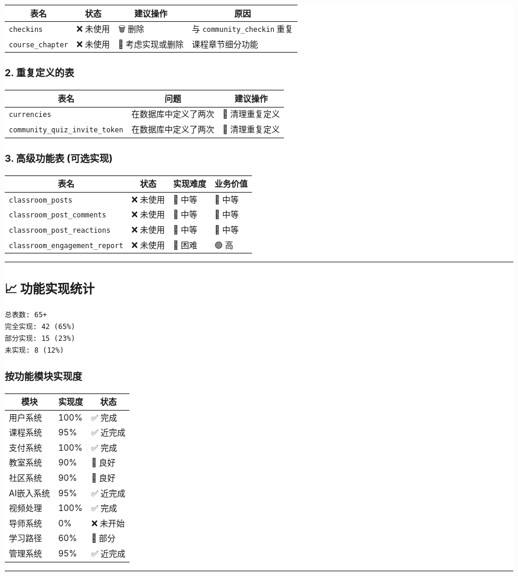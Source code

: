 | 表名 | 状态 | 建议操作 | 原因 |
|-----|------|---------|------|
| `checkins` | ❌ 未使用 | 🗑️ 删除 | 与 `community_checkin` 重复 |
| `course_chapter` | ❌ 未使用 | 🤔 考虑实现或删除 | 课程章节细分功能 |

### **2. 重复定义的表**

| 表名 | 问题 | 建议操作 |
|-----|------|---------|
| `currencies` | 在数据库中定义了两次 | 🔧 清理重复定义 |
| `community_quiz_invite_token` | 在数据库中定义了两次 | 🔧 清理重复定义 |

### **3. 高级功能表 (可选实现)**

| 表名 | 状态 | 实现难度 | 业务价值 |
|-----|------|---------|---------|
| `classroom_posts` | ❌ 未使用 | 🔶 中等 | 🔶 中等 |
| `classroom_post_comments` | ❌ 未使用 | 🔶 中等 | 🔶 中等 |
| `classroom_post_reactions` | ❌ 未使用 | 🔶 中等 | 🔶 中等 |
| `classroom_engagement_report` | ❌ 未使用 | 🔴 困难 | 🟢 高 |

---

## 📈 功能实现统计

```
总表数: 65+
完全实现: 42 (65%)
部分实现: 15 (23%)
未实现: 8 (12%)
```

### **按功能模块实现度**

| 模块 | 实现度 | 状态 |
|-----|-------|------|
| 用户系统 | 100% | ✅ 完成 |
| 课程系统 | 95% | ✅ 近完成 |
| 支付系统 | 100% | ✅ 完成 |
| 教室系统 | 90% | 🔶 良好 |
| 社区系统 | 90% | 🔶 良好 |
| AI嵌入系统 | 95% | ✅ 近完成 |
| 视频处理 | 100% | ✅ 完成 |
| 导师系统 | 0% | ❌ 未开始 |
| 学习路径 | 60% | 🔶 部分 |
| 管理系统 | 95% | ✅ 近完成 |

---